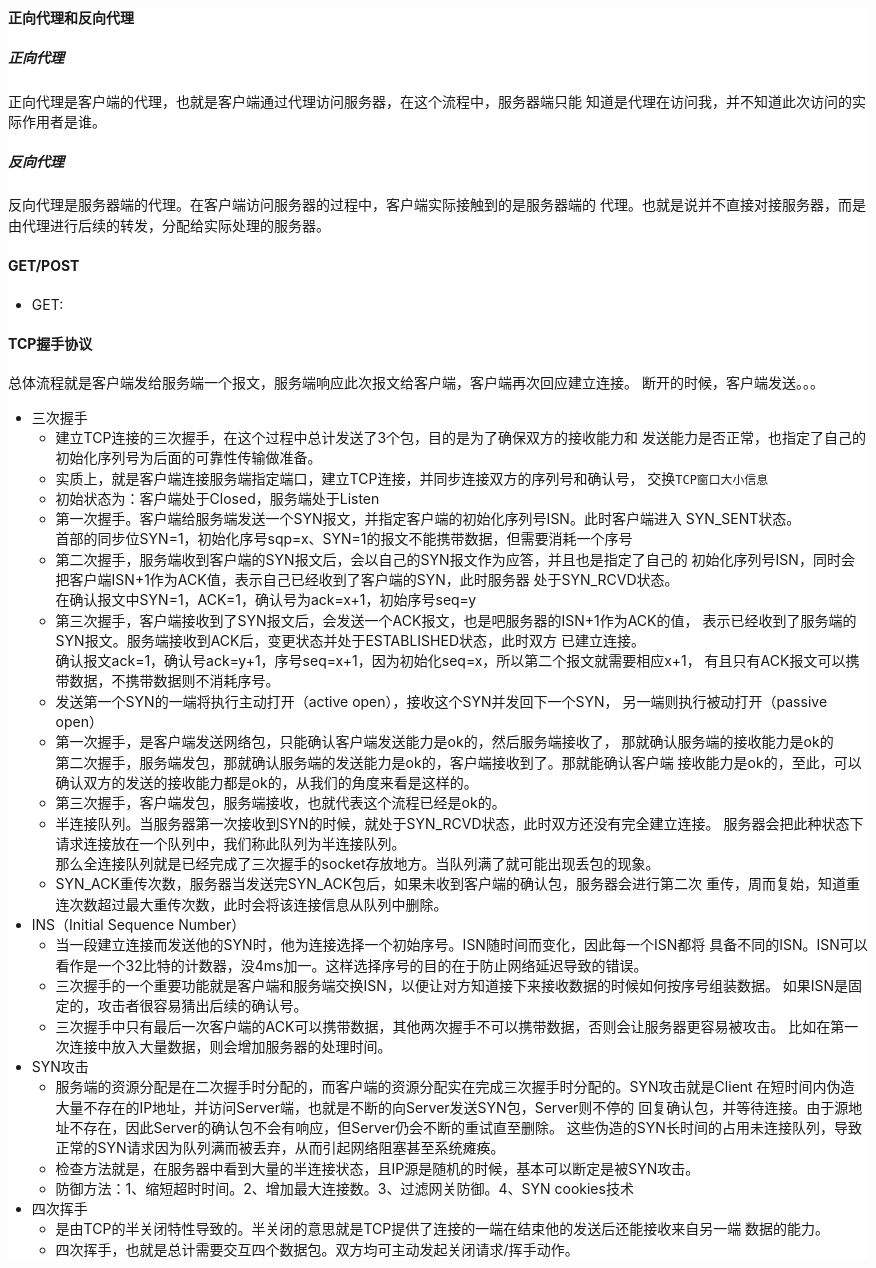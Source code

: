 
#### 正向代理和反向代理
##### 正向代理
正向代理是客户端的代理，也就是客户端通过代理访问服务器，在这个流程中，服务器端只能
知道是代理在访问我，并不知道此次访问的实际作用者是谁。

##### 反向代理
反向代理是服务器端的代理。在客户端访问服务器的过程中，客户端实际接触到的是服务器端的
代理。也就是说并不直接对接服务器，而是由代理进行后续的转发，分配给实际处理的服务器。

#### GET/POST
* GET: 

#### TCP握手协议
总体流程就是客户端发给服务端一个报文，服务端响应此次报文给客户端，客户端再次回应建立连接。
断开的时候，客户端发送。。。
* 三次握手
    * 建立TCP连接的三次握手，在这个过程中总计发送了3个包，目的是为了确保双方的接收能力和
    发送能力是否正常，也指定了自己的初始化序列号为后面的可靠性传输做准备。
    * 实质上，就是客户端连接服务端指定端口，建立TCP连接，并同步连接双方的序列号和确认号，
    交换`TCP窗口大小信息`
    * 初始状态为：客户端处于Closed，服务端处于Listen
    * 第一次握手。客户端给服务端发送一个SYN报文，并指定客户端的初始化序列号ISN。此时客户端进入
    SYN_SENT状态。<br>
    首部的同步位SYN=1，初始化序号sqp=x、SYN=1的报文不能携带数据，但需要消耗一个序号
    * 第二次握手，服务端收到客户端的SYN报文后，会以自己的SYN报文作为应答，并且也是指定了自己的
    初始化序列号ISN，同时会把客户端ISN+1作为ACK值，表示自己已经收到了客户端的SYN，此时服务器
    处于SYN_RCVD状态。<br>
    在确认报文中SYN=1，ACK=1，确认号为ack=x+1，初始序号seq=y
    * 第三次握手，客户端接收到了SYN报文后，会发送一个ACK报文，也是吧服务器的ISN+1作为ACK的值，
    表示已经收到了服务端的SYN报文。服务端接收到ACK后，变更状态并处于ESTABLISHED状态，此时双方
    已建立连接。<br>
    确认报文ack=1，确认号ack=y+1，序号seq=x+1，因为初始化seq=x，所以第二个报文就需要相应x+1，
    有且只有ACK报文可以携带数据，不携带数据则不消耗序号。
    * 发送第一个SYN的一端将执行主动打开（active open），接收这个SYN并发回下一个SYN，
    另一端则执行被动打开（passive open）
    * 第一次握手，是客户端发送网络包，只能确认客户端发送能力是ok的，然后服务端接收了，
    那就确认服务端的接收能力是ok的<br>
    第二次握手，服务端发包，那就确认服务端的发送能力是ok的，客户端接收到了。那就能确认客户端
    接收能力是ok的，至此，可以确认双方的发送的接收能力都是ok的，从我们的角度来看是这样的。
    * 第三次握手，客户端发包，服务端接收，也就代表这个流程已经是ok的。
    * 半连接队列。当服务器第一次接收到SYN的时候，就处于SYN_RCVD状态，此时双方还没有完全建立连接。
    服务器会把此种状态下请求连接放在一个队列中，我们称此队列为半连接队列。<br>
    那么全连接队列就是已经完成了三次握手的socket存放地方。当队列满了就可能出现丢包的现象。
    * SYN_ACK重传次数，服务器当发送完SYN_ACK包后，如果未收到客户端的确认包，服务器会进行第二次
    重传，周而复始，知道重连次数超过最大重传次数，此时会将该连接信息从队列中删除。
* INS（Initial Sequence Number）
    * 当一段建立连接而发送他的SYN时，他为连接选择一个初始序号。ISN随时间而变化，因此每一个ISN都将
    具备不同的ISN。ISN可以看作是一个32比特的计数器，没4ms加一。这样选择序号的目的在于防止网络延迟导致的错误。
    * 三次握手的一个重要功能就是客户端和服务端交换ISN，以便让对方知道接下来接收数据的时候如何按序号组装数据。
    如果ISN是固定的，攻击者很容易猜出后续的确认号。
    * 三次握手中只有最后一次客户端的ACK可以携带数据，其他两次握手不可以携带数据，否则会让服务器更容易被攻击。
    比如在第一次连接中放入大量数据，则会增加服务器的处理时间。
* SYN攻击
    * 服务端的资源分配是在二次握手时分配的，而客户端的资源分配实在完成三次握手时分配的。SYN攻击就是Client
    在短时间内伪造大量不存在的IP地址，并访问Server端，也就是不断的向Server发送SYN包，Server则不停的
    回复确认包，并等待连接。由于源地址不存在，因此Server的确认包不会有响应，但Server仍会不断的重试直至删除。
    这些伪造的SYN长时间的占用未连接队列，导致正常的SYN请求因为队列满而被丢弃，从而引起网络阻塞甚至系统瘫痪。
    * 检查方法就是，在服务器中看到大量的半连接状态，且IP源是随机的时候，基本可以断定是被SYN攻击。
    * 防御方法：1、缩短超时时间。2、增加最大连接数。3、过滤网关防御。4、SYN cookies技术
* 四次挥手
    * 是由TCP的半关闭特性导致的。半关闭的意思就是TCP提供了连接的一端在结束他的发送后还能接收来自另一端
    数据的能力。
    * 四次挥手，也就是总计需要交互四个数据包。双方均可主动发起关闭请求/挥手动作。
